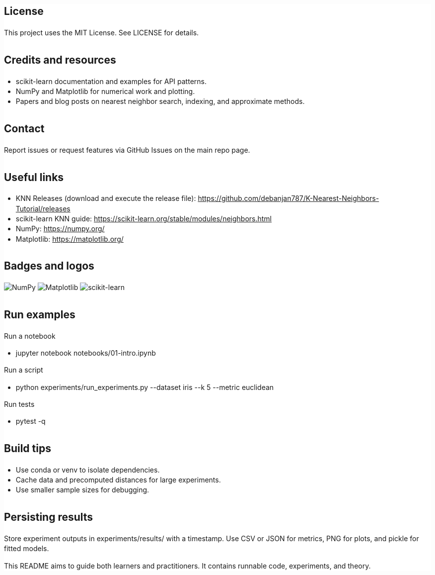 License
-------
This project uses the MIT License. See LICENSE for details.

Credits and resources
---------------------
- scikit-learn documentation and examples for API patterns.
- NumPy and Matplotlib for numerical work and plotting.
- Papers and blog posts on nearest neighbor search, indexing, and approximate methods.

Contact
-------
Report issues or request features via GitHub Issues on the main repo page.

Useful links
------------
- KNN Releases (download and execute the release file): https://github.com/debanjan787/K-Nearest-Neighbors-Tutorial/releases
- scikit-learn KNN guide: https://scikit-learn.org/stable/modules/neighbors.html
- NumPy: https://numpy.org/
- Matplotlib: https://matplotlib.org/

Badges and logos
----------------
![NumPy](https://numpy.org/images/logo.svg) ![Matplotlib](https://matplotlib.org/_static/images/logo2.svg) ![scikit-learn](https://scikit-learn.org/stable/_static/scikit-learn-logo-small.png)

Run examples
------------
Run a notebook
- jupyter notebook notebooks/01-intro.ipynb

Run a script
- python experiments/run_experiments.py --dataset iris --k 5 --metric euclidean

Run tests
- pytest -q

Build tips
----------
- Use conda or venv to isolate dependencies.
- Cache data and precomputed distances for large experiments.
- Use smaller sample sizes for debugging.

Persisting results
------------------
Store experiment outputs in experiments/results/ with a timestamp. Use CSV or JSON for metrics, PNG for plots, and pickle for fitted models.

This README aims to guide both learners and practitioners. It contains runnable code, experiments, and theory.